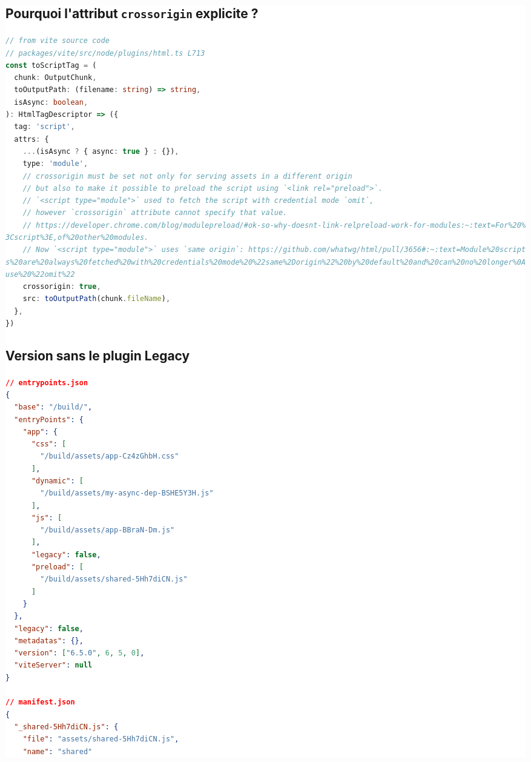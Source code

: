 ## Pourquoi l'attribut `crossorigin` explicite ?

```ts
// from vite source code
// packages/vite/src/node/plugins/html.ts L713
const toScriptTag = (
  chunk: OutputChunk,
  toOutputPath: (filename: string) => string,
  isAsync: boolean,
): HtmlTagDescriptor => ({
  tag: 'script',
  attrs: {
    ...(isAsync ? { async: true } : {}),
    type: 'module',
    // crossorigin must be set not only for serving assets in a different origin
    // but also to make it possible to preload the script using `<link rel="preload">`.
    // `<script type="module">` used to fetch the script with credential mode `omit`,
    // however `crossorigin` attribute cannot specify that value.
    // https://developer.chrome.com/blog/modulepreload/#ok-so-why-doesnt-link-relpreload-work-for-modules:~:text=For%20%3Cscript%3E,of%20other%20modules.
    // Now `<script type="module">` uses `same origin`: https://github.com/whatwg/html/pull/3656#:~:text=Module%20scripts%20are%20always%20fetched%20with%20credentials%20mode%20%22same%2Dorigin%22%20by%20default%20and%20can%20no%20longer%0Ause%20%22omit%22
    crossorigin: true,
    src: toOutputPath(chunk.fileName),
  },
})
```

## Version sans le plugin Legacy


```json
// entrypoints.json
{
  "base": "/build/",
  "entryPoints": {
    "app": {
      "css": [
        "/build/assets/app-Cz4zGhbH.css"
      ],
      "dynamic": [
        "/build/assets/my-async-dep-BSHE5Y3H.js"
      ],
      "js": [
        "/build/assets/app-BBraN-Dm.js"
      ],
      "legacy": false,
      "preload": [
        "/build/assets/shared-5Hh7diCN.js"
      ]
    }
  },
  "legacy": false,
  "metadatas": {},
  "version": ["6.5.0", 6, 5, 0],
  "viteServer": null
}

// manifest.json
{
  "_shared-5Hh7diCN.js": {
    "file": "assets/shared-5Hh7diCN.js",
    "name": "shared"
```